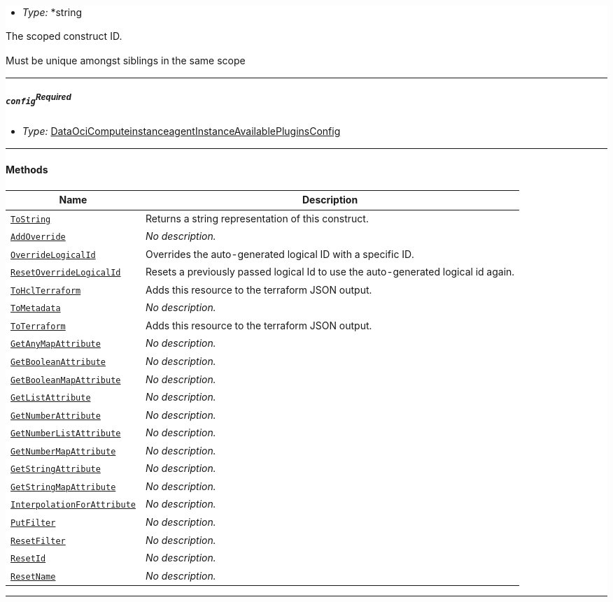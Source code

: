 - *Type:* *string

The scoped construct ID.

Must be unique amongst siblings in the same scope

---

##### `config`<sup>Required</sup> <a name="config" id="rhizo-co-terraform-provider-oci.dataOciComputeinstanceagentInstanceAvailablePlugins.DataOciComputeinstanceagentInstanceAvailablePlugins.Initializer.parameter.config"></a>

- *Type:* <a href="#rhizo-co-terraform-provider-oci.dataOciComputeinstanceagentInstanceAvailablePlugins.DataOciComputeinstanceagentInstanceAvailablePluginsConfig">DataOciComputeinstanceagentInstanceAvailablePluginsConfig</a>

---

#### Methods <a name="Methods" id="Methods"></a>

| **Name** | **Description** |
| --- | --- |
| <code><a href="#rhizo-co-terraform-provider-oci.dataOciComputeinstanceagentInstanceAvailablePlugins.DataOciComputeinstanceagentInstanceAvailablePlugins.toString">ToString</a></code> | Returns a string representation of this construct. |
| <code><a href="#rhizo-co-terraform-provider-oci.dataOciComputeinstanceagentInstanceAvailablePlugins.DataOciComputeinstanceagentInstanceAvailablePlugins.addOverride">AddOverride</a></code> | *No description.* |
| <code><a href="#rhizo-co-terraform-provider-oci.dataOciComputeinstanceagentInstanceAvailablePlugins.DataOciComputeinstanceagentInstanceAvailablePlugins.overrideLogicalId">OverrideLogicalId</a></code> | Overrides the auto-generated logical ID with a specific ID. |
| <code><a href="#rhizo-co-terraform-provider-oci.dataOciComputeinstanceagentInstanceAvailablePlugins.DataOciComputeinstanceagentInstanceAvailablePlugins.resetOverrideLogicalId">ResetOverrideLogicalId</a></code> | Resets a previously passed logical Id to use the auto-generated logical id again. |
| <code><a href="#rhizo-co-terraform-provider-oci.dataOciComputeinstanceagentInstanceAvailablePlugins.DataOciComputeinstanceagentInstanceAvailablePlugins.toHclTerraform">ToHclTerraform</a></code> | Adds this resource to the terraform JSON output. |
| <code><a href="#rhizo-co-terraform-provider-oci.dataOciComputeinstanceagentInstanceAvailablePlugins.DataOciComputeinstanceagentInstanceAvailablePlugins.toMetadata">ToMetadata</a></code> | *No description.* |
| <code><a href="#rhizo-co-terraform-provider-oci.dataOciComputeinstanceagentInstanceAvailablePlugins.DataOciComputeinstanceagentInstanceAvailablePlugins.toTerraform">ToTerraform</a></code> | Adds this resource to the terraform JSON output. |
| <code><a href="#rhizo-co-terraform-provider-oci.dataOciComputeinstanceagentInstanceAvailablePlugins.DataOciComputeinstanceagentInstanceAvailablePlugins.getAnyMapAttribute">GetAnyMapAttribute</a></code> | *No description.* |
| <code><a href="#rhizo-co-terraform-provider-oci.dataOciComputeinstanceagentInstanceAvailablePlugins.DataOciComputeinstanceagentInstanceAvailablePlugins.getBooleanAttribute">GetBooleanAttribute</a></code> | *No description.* |
| <code><a href="#rhizo-co-terraform-provider-oci.dataOciComputeinstanceagentInstanceAvailablePlugins.DataOciComputeinstanceagentInstanceAvailablePlugins.getBooleanMapAttribute">GetBooleanMapAttribute</a></code> | *No description.* |
| <code><a href="#rhizo-co-terraform-provider-oci.dataOciComputeinstanceagentInstanceAvailablePlugins.DataOciComputeinstanceagentInstanceAvailablePlugins.getListAttribute">GetListAttribute</a></code> | *No description.* |
| <code><a href="#rhizo-co-terraform-provider-oci.dataOciComputeinstanceagentInstanceAvailablePlugins.DataOciComputeinstanceagentInstanceAvailablePlugins.getNumberAttribute">GetNumberAttribute</a></code> | *No description.* |
| <code><a href="#rhizo-co-terraform-provider-oci.dataOciComputeinstanceagentInstanceAvailablePlugins.DataOciComputeinstanceagentInstanceAvailablePlugins.getNumberListAttribute">GetNumberListAttribute</a></code> | *No description.* |
| <code><a href="#rhizo-co-terraform-provider-oci.dataOciComputeinstanceagentInstanceAvailablePlugins.DataOciComputeinstanceagentInstanceAvailablePlugins.getNumberMapAttribute">GetNumberMapAttribute</a></code> | *No description.* |
| <code><a href="#rhizo-co-terraform-provider-oci.dataOciComputeinstanceagentInstanceAvailablePlugins.DataOciComputeinstanceagentInstanceAvailablePlugins.getStringAttribute">GetStringAttribute</a></code> | *No description.* |
| <code><a href="#rhizo-co-terraform-provider-oci.dataOciComputeinstanceagentInstanceAvailablePlugins.DataOciComputeinstanceagentInstanceAvailablePlugins.getStringMapAttribute">GetStringMapAttribute</a></code> | *No description.* |
| <code><a href="#rhizo-co-terraform-provider-oci.dataOciComputeinstanceagentInstanceAvailablePlugins.DataOciComputeinstanceagentInstanceAvailablePlugins.interpolationForAttribute">InterpolationForAttribute</a></code> | *No description.* |
| <code><a href="#rhizo-co-terraform-provider-oci.dataOciComputeinstanceagentInstanceAvailablePlugins.DataOciComputeinstanceagentInstanceAvailablePlugins.putFilter">PutFilter</a></code> | *No description.* |
| <code><a href="#rhizo-co-terraform-provider-oci.dataOciComputeinstanceagentInstanceAvailablePlugins.DataOciComputeinstanceagentInstanceAvailablePlugins.resetFilter">ResetFilter</a></code> | *No description.* |
| <code><a href="#rhizo-co-terraform-provider-oci.dataOciComputeinstanceagentInstanceAvailablePlugins.DataOciComputeinstanceagentInstanceAvailablePlugins.resetId">ResetId</a></code> | *No description.* |
| <code><a href="#rhizo-co-terraform-provider-oci.dataOciComputeinstanceagentInstanceAvailablePlugins.DataOciComputeinstanceagentInstanceAvailablePlugins.resetName">ResetName</a></code> | *No description.* |

---